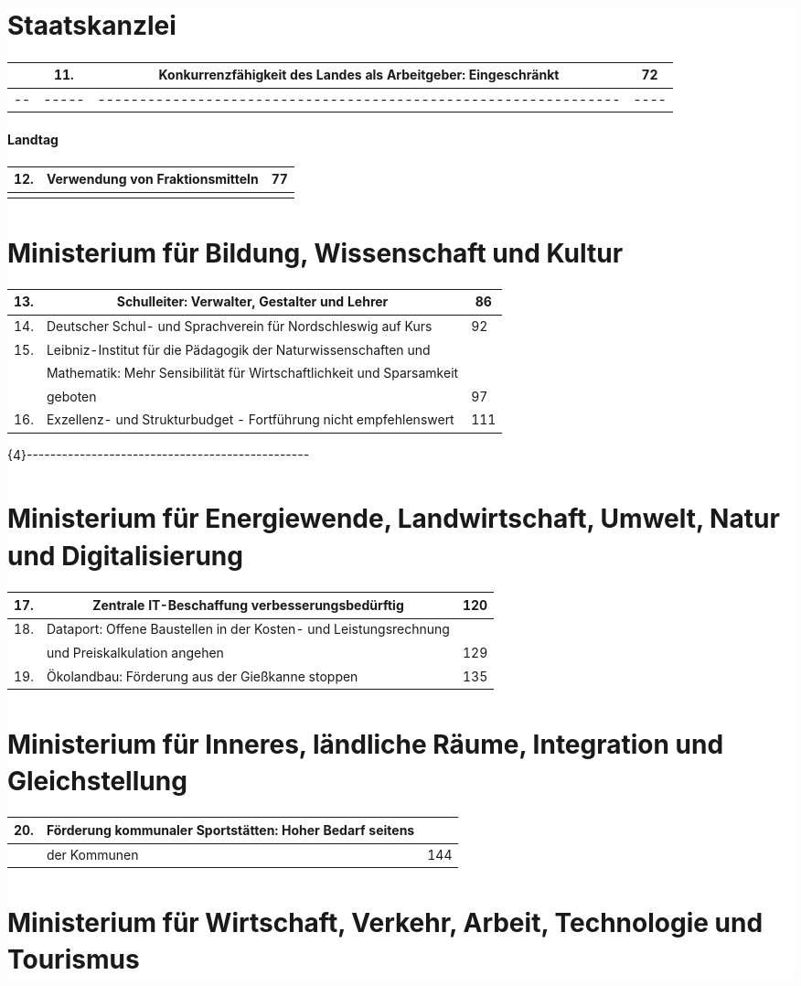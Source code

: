 # **Staatskanzlei**

|  | 11. | Konkurrenzfähigkeit des Landes als Arbeitgeber: Eingeschränkt | 72 |
|--|-----|---------------------------------------------------------------|----|
|--|-----|---------------------------------------------------------------|----|

#### **Landtag**

| 12. | Verwendung von Fraktionsmitteln | 77 |
|-----|---------------------------------|----|
|     |                                 |    |

# **Ministerium für Bildung, Wissenschaft und Kultur**

| 13. | Schulleiter: Verwalter, Gestalter und Lehrer                         | 86  |
|-----|----------------------------------------------------------------------|-----|
| 14. | Deutscher Schul- und Sprachverein für Nordschleswig auf Kurs         | 92  |
| 15. | Leibniz-Institut für die Pädagogik der Naturwissenschaften und       |     |
|     | Mathematik: Mehr Sensibilität für Wirtschaftlichkeit und Sparsamkeit |     |
|     | geboten                                                              | 97  |
| 16. | Exzellenz- und Strukturbudget - Fortführung nicht empfehlenswert     | 111 |

{4}------------------------------------------------

# **Ministerium für Energiewende, Landwirtschaft, Umwelt, Natur und Digitalisierung**

| 17. | Zentrale IT-Beschaffung verbesserungsbedürftig                   | 120 |
|-----|------------------------------------------------------------------|-----|
| 18. | Dataport: Offene Baustellen in der Kosten- und Leistungsrechnung |     |
|     | und Preiskalkulation angehen                                     | 129 |
| 19. | Ökolandbau: Förderung aus der Gießkanne stoppen                  | 135 |

# **Ministerium für Inneres, ländliche Räume, Integration und Gleichstellung**

| 20. | Förderung kommunaler Sportstätten: Hoher Bedarf seitens |     |
|-----|---------------------------------------------------------|-----|
|     | der Kommunen                                            | 144 |

# **Ministerium für Wirtschaft, Verkehr, Arbeit, Technologie und Tourismus**
